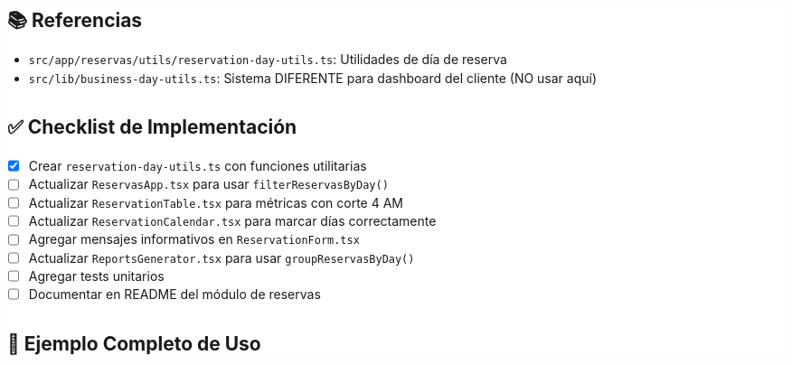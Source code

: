## 📚 Referencias

- `src/app/reservas/utils/reservation-day-utils.ts`: Utilidades de día de reserva
- `src/lib/business-day-utils.ts`: Sistema DIFERENTE para dashboard del cliente (NO usar aquí)

## ✅ Checklist de Implementación

- [x] Crear `reservation-day-utils.ts` con funciones utilitarias
- [ ] Actualizar `ReservasApp.tsx` para usar `filterReservasByDay()`
- [ ] Actualizar `ReservationTable.tsx` para métricas con corte 4 AM
- [ ] Actualizar `ReservationCalendar.tsx` para marcar días correctamente
- [ ] Agregar mensajes informativos en `ReservationForm.tsx`
- [ ] Actualizar `ReportsGenerator.tsx` para usar `groupReservasByDay()`
- [ ] Agregar tests unitarios
- [ ] Documentar en README del módulo de reservas

## 🚀 Ejemplo Completo de Uso
